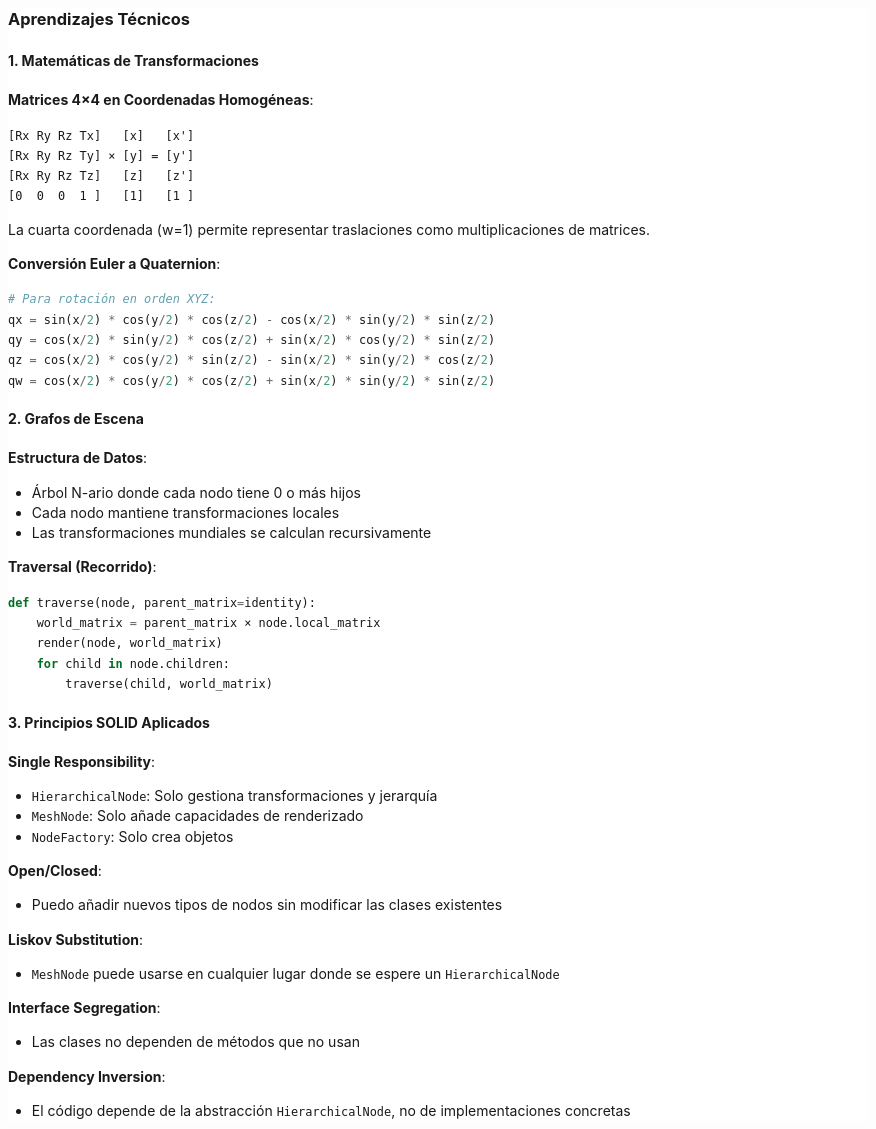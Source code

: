 ### Aprendizajes Técnicos

#### 1. Matemáticas de Transformaciones

**Matrices 4×4 en Coordenadas Homogéneas**:
```
[Rx Ry Rz Tx]   [x]   [x']
[Rx Ry Rz Ty] × [y] = [y']
[Rx Ry Rz Tz]   [z]   [z']
[0  0  0  1 ]   [1]   [1 ]
```

La cuarta coordenada (w=1) permite representar traslaciones como multiplicaciones de matrices.

**Conversión Euler a Quaternion**:
```python
# Para rotación en orden XYZ:
qx = sin(x/2) * cos(y/2) * cos(z/2) - cos(x/2) * sin(y/2) * sin(z/2)
qy = cos(x/2) * sin(y/2) * cos(z/2) + sin(x/2) * cos(y/2) * sin(z/2)
qz = cos(x/2) * cos(y/2) * sin(z/2) - sin(x/2) * sin(y/2) * cos(z/2)
qw = cos(x/2) * cos(y/2) * cos(z/2) + sin(x/2) * sin(y/2) * sin(z/2)
```

#### 2. Grafos de Escena

**Estructura de Datos**:
- Árbol N-ario donde cada nodo tiene 0 o más hijos
- Cada nodo mantiene transformaciones locales
- Las transformaciones mundiales se calculan recursivamente

**Traversal (Recorrido)**:
```python
def traverse(node, parent_matrix=identity):
    world_matrix = parent_matrix × node.local_matrix
    render(node, world_matrix)
    for child in node.children:
        traverse(child, world_matrix)
```

#### 3. Principios SOLID Aplicados

**Single Responsibility**:
- `HierarchicalNode`: Solo gestiona transformaciones y jerarquía
- `MeshNode`: Solo añade capacidades de renderizado
- `NodeFactory`: Solo crea objetos

**Open/Closed**:
- Puedo añadir nuevos tipos de nodos sin modificar las clases existentes

**Liskov Substitution**:
- `MeshNode` puede usarse en cualquier lugar donde se espere un `HierarchicalNode`

**Interface Segregation**:
- Las clases no dependen de métodos que no usan

**Dependency Inversion**:
- El código depende de la abstracción `HierarchicalNode`, no de implementaciones concretas
